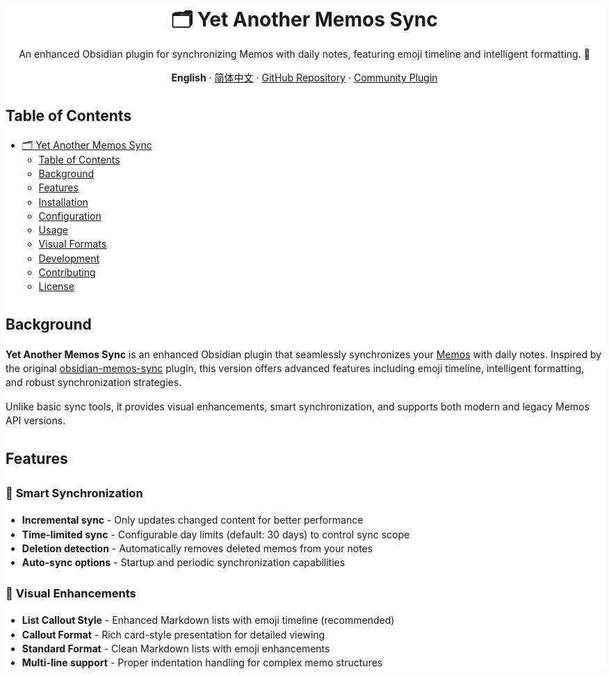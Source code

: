 <div align="center"><a name="readme-top"></a>

# 🗂️ Yet Another Memos Sync

An enhanced Obsidian plugin for synchronizing Memos with daily notes, featuring emoji timeline and intelligent formatting. 📝

**English** · [简体中文](./README.zh-CN.md) · [GitHub Repository][github-repo-link] · [Community Plugin][community-plugin-link]

[github-repo-link]: https://github.com/exusiaiwei/yet-another-memos-sync
[community-plugin-link]: https://obsidian.md/plugins?search=yet%20another%20memos%20sync

</div>

## Table of Contents

- [🗂️ Yet Another Memos Sync](#️-yet-another-memos-sync)
  - [Table of Contents](#table-of-contents)
  - [Background](#background)
  - [Features](#features)
  - [Installation](#installation)
  - [Configuration](#configuration)
  - [Usage](#usage)
  - [Visual Formats](#visual-formats)
  - [Development](#development)
  - [Contributing](#contributing)
  - [License](#license)

## Background

**Yet Another Memos Sync** is an enhanced Obsidian plugin that seamlessly synchronizes your [Memos](https://usememos.com/) with daily notes. Inspired by the original [obsidian-memos-sync](https://github.com/RyoJerryYu/obsidian-memos-sync) plugin, this version offers advanced features including emoji timeline, intelligent formatting, and robust synchronization strategies.

Unlike basic sync tools, it provides visual enhancements, smart synchronization, and supports both modern and legacy Memos API versions.

## Features

### 🔄 **Smart Synchronization**

- **Incremental sync** - Only updates changed content for better performance
- **Time-limited sync** - Configurable day limits (default: 30 days) to control sync scope
- **Deletion detection** - Automatically removes deleted memos from your notes
- **Auto-sync options** - Startup and periodic synchronization capabilities

### 🎨 **Visual Enhancements**

- **List Callout Style** - Enhanced Markdown lists with emoji timeline (recommended)
- **Callout Format** - Rich card-style presentation for detailed viewing
- **Standard Format** - Clean Markdown lists with emoji enhancements
- **Multi-line support** - Proper indentation handling for complex memo structures
